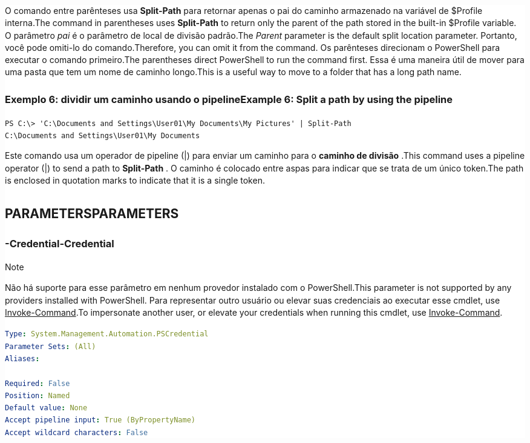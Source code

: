 <span data-ttu-id="194bd-137">O comando entre parênteses usa **Split-Path** para retornar apenas o pai do caminho armazenado na variável de $Profile interna.</span><span class="sxs-lookup"><span data-stu-id="194bd-137">The command in parentheses uses **Split-Path** to return only the parent of the path stored in the built-in $Profile variable.</span></span>
<span data-ttu-id="194bd-138">O parâmetro *pai* é o parâmetro de local de divisão padrão.</span><span class="sxs-lookup"><span data-stu-id="194bd-138">The *Parent* parameter is the default split location parameter.</span></span>
<span data-ttu-id="194bd-139">Portanto, você pode omiti-lo do comando.</span><span class="sxs-lookup"><span data-stu-id="194bd-139">Therefore, you can omit it from the command.</span></span>
<span data-ttu-id="194bd-140">Os parênteses direcionam o PowerShell para executar o comando primeiro.</span><span class="sxs-lookup"><span data-stu-id="194bd-140">The parentheses direct PowerShell to run the command first.</span></span>
<span data-ttu-id="194bd-141">Essa é uma maneira útil de mover para uma pasta que tem um nome de caminho longo.</span><span class="sxs-lookup"><span data-stu-id="194bd-141">This is a useful way to move to a folder that has a long path name.</span></span>

### <span data-ttu-id="194bd-142">Exemplo 6: dividir um caminho usando o pipeline</span><span class="sxs-lookup"><span data-stu-id="194bd-142">Example 6: Split a path by using the pipeline</span></span>

```
PS C:\> 'C:\Documents and Settings\User01\My Documents\My Pictures' | Split-Path
C:\Documents and Settings\User01\My Documents
```

<span data-ttu-id="194bd-143">Este comando usa um operador de pipeline (|) para enviar um caminho para o **caminho de divisão** .</span><span class="sxs-lookup"><span data-stu-id="194bd-143">This command uses a pipeline operator (|) to send a path to **Split-Path** .</span></span>
<span data-ttu-id="194bd-144">O caminho é colocado entre aspas para indicar que se trata de um único token.</span><span class="sxs-lookup"><span data-stu-id="194bd-144">The path is enclosed in quotation marks to indicate that it is a single token.</span></span>

## <span data-ttu-id="194bd-145">PARAMETERS</span><span class="sxs-lookup"><span data-stu-id="194bd-145">PARAMETERS</span></span>

### <span data-ttu-id="194bd-146">-Credential</span><span class="sxs-lookup"><span data-stu-id="194bd-146">-Credential</span></span>

> [!NOTE]
> <span data-ttu-id="194bd-147">Não há suporte para esse parâmetro em nenhum provedor instalado com o PowerShell.</span><span class="sxs-lookup"><span data-stu-id="194bd-147">This parameter is not supported by any providers installed with PowerShell.</span></span>
> <span data-ttu-id="194bd-148">Para representar outro usuário ou elevar suas credenciais ao executar esse cmdlet, use [Invoke-Command](../Microsoft.PowerShell.Core/Invoke-Command.md).</span><span class="sxs-lookup"><span data-stu-id="194bd-148">To impersonate another user, or elevate your credentials when running this cmdlet, use [Invoke-Command](../Microsoft.PowerShell.Core/Invoke-Command.md).</span></span>

```yaml
Type: System.Management.Automation.PSCredential
Parameter Sets: (All)
Aliases:

Required: False
Position: Named
Default value: None
Accept pipeline input: True (ByPropertyName)
Accept wildcard characters: False
```
